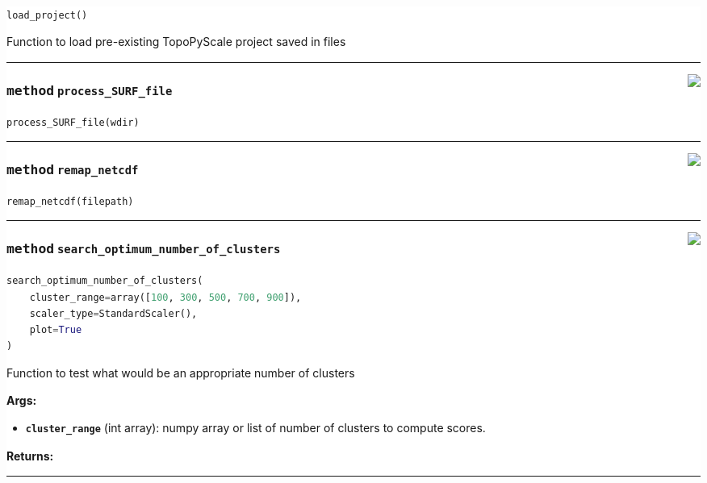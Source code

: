 ```python
load_project()
```

Function to load pre-existing TopoPyScale project saved in files 

---

<a href="https://github.com/ArcticSnow/TopoPyScale/TopoPyScale/topoclass/process_SURF_file#L766"><img align="right" style="float:right;" src="https://img.shields.io/badge/-source-cccccc?style=flat-square"></a>

### <kbd>method</kbd> `process_SURF_file`

```python
process_SURF_file(wdir)
```





---

<a href="https://github.com/ArcticSnow/TopoPyScale/TopoPyScale/topoclass/remap_netcdf#L769"><img align="right" style="float:right;" src="https://img.shields.io/badge/-source-cccccc?style=flat-square"></a>

### <kbd>method</kbd> `remap_netcdf`

```python
remap_netcdf(filepath)
```





---

<a href="https://github.com/ArcticSnow/TopoPyScale/TopoPyScale/topoclass/search_optimum_number_of_clusters#L230"><img align="right" style="float:right;" src="https://img.shields.io/badge/-source-cccccc?style=flat-square"></a>

### <kbd>method</kbd> `search_optimum_number_of_clusters`

```python
search_optimum_number_of_clusters(
    cluster_range=array([100, 300, 500, 700, 900]),
    scaler_type=StandardScaler(),
    plot=True
)
```

Function to test what would be an appropriate number of clusters 

**Args:**
 
 - <b>`cluster_range`</b> (int array):  numpy array or list of number of clusters to compute scores. 



**Returns:**
 

---
